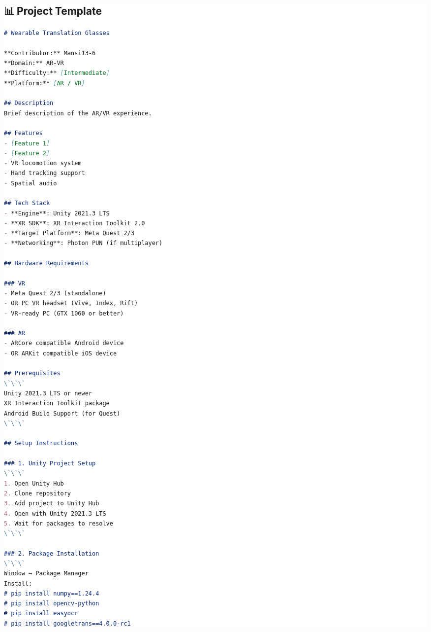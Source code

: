
## 📊 Project Template

```markdown
# Wearable Translation Glasses

**Contributor:** Mansi13-6
**Domain:** AR-VR
**Difficulty:** [Intermediate]
**Platform:** [AR / VR]

## Description
Brief description of the AR/VR experience.

## Features
- [Feature 1]
- [Feature 2]
- VR locomotion system
- Hand tracking support
- Spatial audio

## Tech Stack
- **Engine**: Unity 2021.3 LTS
- **XR SDK**: XR Interaction Toolkit 2.0
- **Target Platform**: Meta Quest 2/3
- **Networking**: Photon PUN (if multiplayer)

## Hardware Requirements

### VR
- Meta Quest 2/3 (standalone)
- OR PC VR headset (Vive, Index, Rift)
- VR-ready PC (GTX 1060 or better)

### AR
- ARCore compatible Android device
- OR ARKit compatible iOS device

## Prerequisites
\`\`\`
Unity 2021.3 LTS or newer
XR Interaction Toolkit package
Android Build Support (for Quest)
\`\`\`

## Setup Instructions

### 1. Unity Project Setup
\`\`\`
1. Open Unity Hub
2. Clone repository
3. Add project to Unity Hub
4. Open with Unity 2021.3 LTS
5. Wait for packages to resolve
\`\`\`

### 2. Package Installation
\`\`\`
Window → Package Manager
Install:
# pip install numpy==1.24.4
# pip install opencv-python
# pip install easyocr
# pip install googletrans==4.0.0-rc1
```